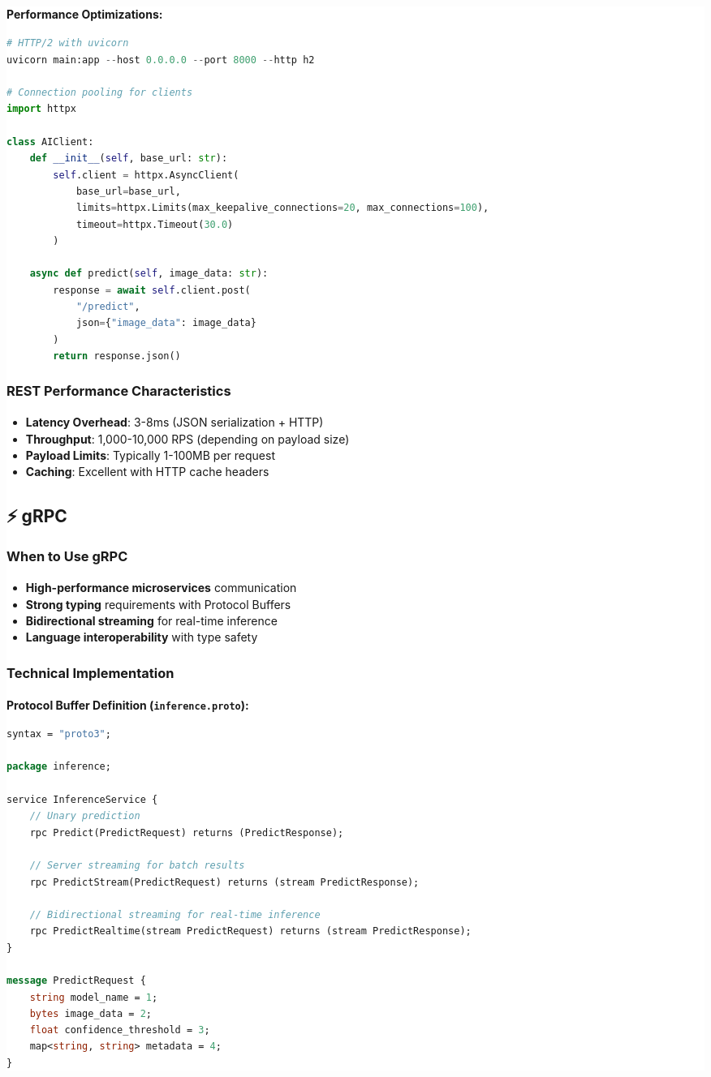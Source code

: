 **Performance Optimizations:**
```python
# HTTP/2 with uvicorn
uvicorn main:app --host 0.0.0.0 --port 8000 --http h2

# Connection pooling for clients
import httpx

class AIClient:
    def __init__(self, base_url: str):
        self.client = httpx.AsyncClient(
            base_url=base_url,
            limits=httpx.Limits(max_keepalive_connections=20, max_connections=100),
            timeout=httpx.Timeout(30.0)
        )
    
    async def predict(self, image_data: str):
        response = await self.client.post(
            "/predict",
            json={"image_data": image_data}
        )
        return response.json()
```

### REST Performance Characteristics
- **Latency Overhead**: 3-8ms (JSON serialization + HTTP)
- **Throughput**: 1,000-10,000 RPS (depending on payload size)
- **Payload Limits**: Typically 1-100MB per request
- **Caching**: Excellent with HTTP cache headers

## ⚡ gRPC

### When to Use gRPC
- **High-performance microservices** communication
- **Strong typing** requirements with Protocol Buffers
- **Bidirectional streaming** for real-time inference
- **Language interoperability** with type safety

### Technical Implementation

**Protocol Buffer Definition (`inference.proto`):**
```protobuf
syntax = "proto3";

package inference;

service InferenceService {
    // Unary prediction
    rpc Predict(PredictRequest) returns (PredictResponse);
    
    // Server streaming for batch results
    rpc PredictStream(PredictRequest) returns (stream PredictResponse);
    
    // Bidirectional streaming for real-time inference
    rpc PredictRealtime(stream PredictRequest) returns (stream PredictResponse);
}

message PredictRequest {
    string model_name = 1;
    bytes image_data = 2;
    float confidence_threshold = 3;
    map<string, string> metadata = 4;
}
```